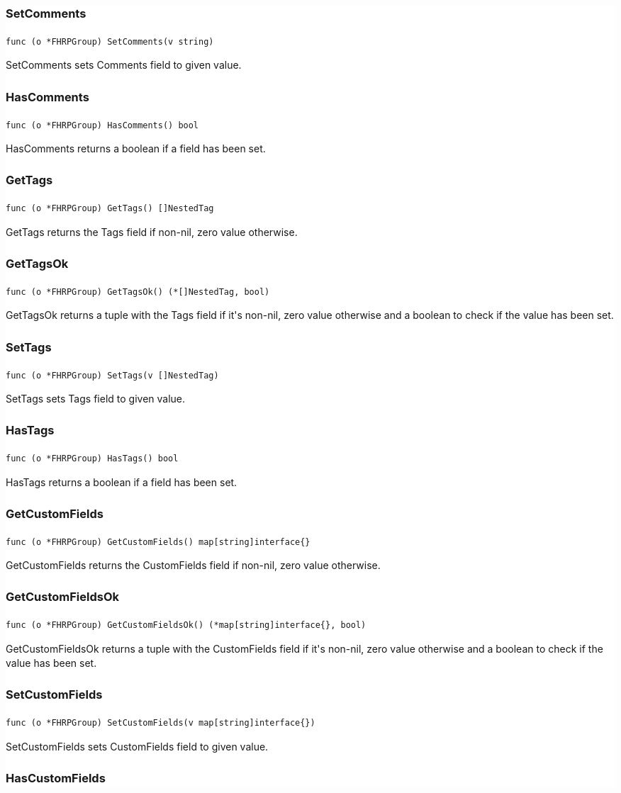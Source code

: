 ### SetComments

`func (o *FHRPGroup) SetComments(v string)`

SetComments sets Comments field to given value.

### HasComments

`func (o *FHRPGroup) HasComments() bool`

HasComments returns a boolean if a field has been set.

### GetTags

`func (o *FHRPGroup) GetTags() []NestedTag`

GetTags returns the Tags field if non-nil, zero value otherwise.

### GetTagsOk

`func (o *FHRPGroup) GetTagsOk() (*[]NestedTag, bool)`

GetTagsOk returns a tuple with the Tags field if it's non-nil, zero value otherwise
and a boolean to check if the value has been set.

### SetTags

`func (o *FHRPGroup) SetTags(v []NestedTag)`

SetTags sets Tags field to given value.

### HasTags

`func (o *FHRPGroup) HasTags() bool`

HasTags returns a boolean if a field has been set.

### GetCustomFields

`func (o *FHRPGroup) GetCustomFields() map[string]interface{}`

GetCustomFields returns the CustomFields field if non-nil, zero value otherwise.

### GetCustomFieldsOk

`func (o *FHRPGroup) GetCustomFieldsOk() (*map[string]interface{}, bool)`

GetCustomFieldsOk returns a tuple with the CustomFields field if it's non-nil, zero value otherwise
and a boolean to check if the value has been set.

### SetCustomFields

`func (o *FHRPGroup) SetCustomFields(v map[string]interface{})`

SetCustomFields sets CustomFields field to given value.

### HasCustomFields
